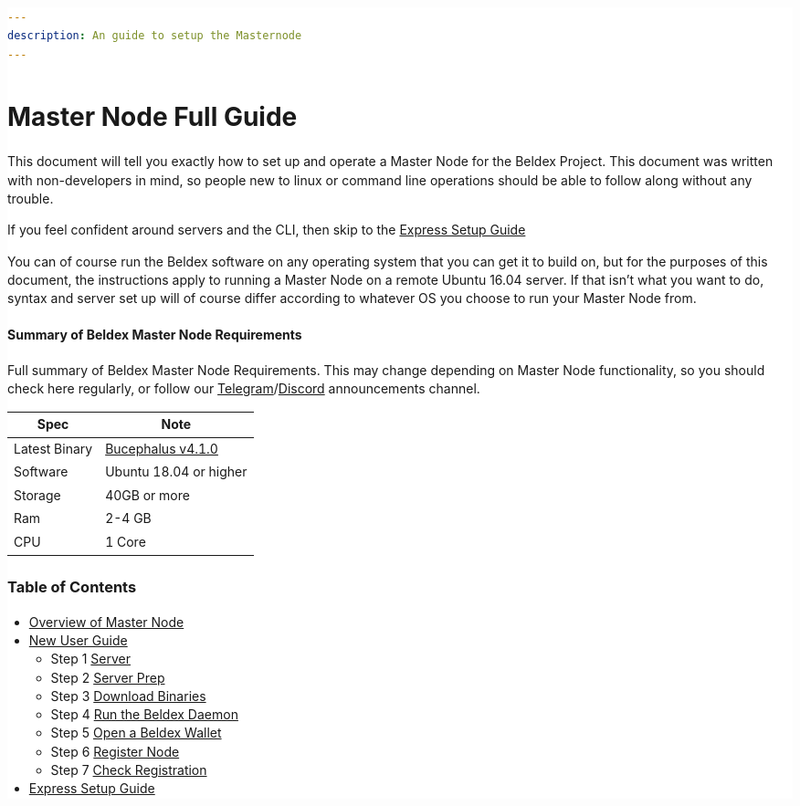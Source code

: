 ```yaml
---
description: An guide to setup the Masternode
---
```


# Master Node Full Guide

This document will tell you exactly how to set up and operate a Master Node for the Beldex Project. This document was written with non-developers in mind, so people new to linux or command line operations should be able to follow along without any trouble.&#x20;

If you feel confident around servers and the CLI, then skip to the [Express Setup Guide](master-node-full-guide.md#express-setup-guide)

You can of course run the Beldex software on any operating system that you can get it to build on, but for the purposes of this document, the instructions apply to running a Master Node on a remote Ubuntu 16.04 server. If that isn’t what you want to do, syntax and server set up will of course differ according to whatever OS you choose to run your Master Node from.

#### Summary of Beldex Master Node Requirements <a href="#summary-of-beldex-master-node-requirements" id="summary-of-beldex-master-node-requirements"></a>

Full summary of Beldex Master Node Requirements. This may change depending on Master Node functionality, so you should check here regularly, or follow our [Telegram](https://t.me/official\_beldex)/[Discord](https://discord.gg/Hj4MAmA5gs) announcements channel.

| Spec          | Note                                                                                                                   |
| ------------- | ---------------------------------------------------------------------------------------------------------------------- |
| Latest Binary | [Bucephalus v4.1.0](https://github.com/Beldex-Coin/beldex/releases/download/v4.1.0/beldex-linux-x86\_64-v4.1.0.tar.xz) |
| Software      | Ubuntu 18.04 or higher                                                                                                 |
| Storage       | 40GB or more                                                                                                           |
| Ram           | 2-4 GB                                                                                                                 |
| CPU           | 1 Core                                                                                                                 |

### Table of Contents <a href="#table-of-contents" id="table-of-contents"></a>

* [Overview of Master Node](../overview.md)
* [New User Guide](../overview.md)
  * Step 1 [Server](master-node-full-guide.md#step-1-get-a-server)
  * Step 2 [Server Prep](master-node-full-guide.md#step-2-prepare-your-server)
  * Step 3 [Download Binaries](master-node-full-guide.md#step-3-download-the-beldex-binaries)
  * Step 4 [Run the Beldex Daemon](master-node-full-guide.md#step-4-run-the-master-node-daemon)
  * Step 5 [Open a Beldex Wallet](master-node-full-guide.md#step-5-getopen-a-wallet)
  * Step 6 [Register Node](master-node-full-guide.md#step-6-master-node-registration)
  * Step 7 [Check Registration](master-node-full-guide.md#step-8-unlock-stake)
* [Express Setup Guide](master-node-full-guide.md#express-setup-guide)
